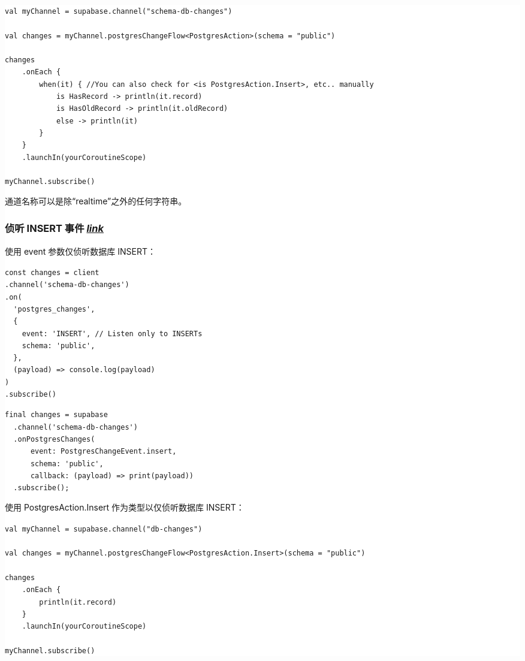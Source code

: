 ```
val myChannel = supabase.channel("schema-db-changes")

val changes = myChannel.postgresChangeFlow<PostgresAction>(schema = "public")

changes
    .onEach {
        when(it) { //You can also check for <is PostgresAction.Insert>, etc.. manually
            is HasRecord -> println(it.record)
            is HasOldRecord -> println(it.oldRecord)
            else -> println(it)
        }
    }
    .launchIn(yourCoroutineScope)

myChannel.subscribe()
```

通道名称可以是除“realtime”之外的任何字符串。

### 侦听 INSERT 事件 [*link*](#%e4%be%a6%e5%90%ac-insert-%e4%ba%8b%e4%bb%b6)

使用 event 参数仅侦听数据库 INSERT：

```
const changes = client
.channel('schema-db-changes')
.on(
  'postgres_changes',
  {
    event: 'INSERT', // Listen only to INSERTs
    schema: 'public',
  },
  (payload) => console.log(payload)
)
.subscribe()
```

```
final changes = supabase
  .channel('schema-db-changes')
  .onPostgresChanges(
      event: PostgresChangeEvent.insert,
      schema: 'public',
      callback: (payload) => print(payload))
  .subscribe();
```

使用 PostgresAction.Insert 作为类型以仅侦听数据库 INSERT：

```
val myChannel = supabase.channel("db-changes")

val changes = myChannel.postgresChangeFlow<PostgresAction.Insert>(schema = "public")

changes
    .onEach {
        println(it.record)
    }
    .launchIn(yourCoroutineScope)

myChannel.subscribe()
```
